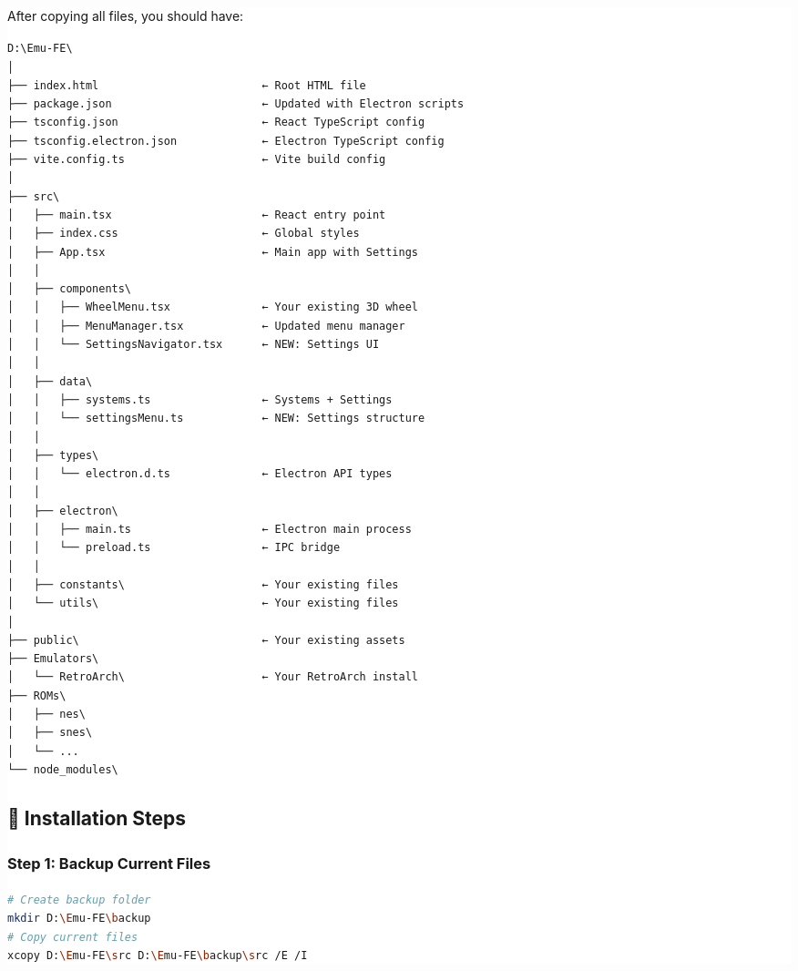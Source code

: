 After copying all files, you should have:

```
D:\Emu-FE\
│
├── index.html                         ← Root HTML file
├── package.json                       ← Updated with Electron scripts
├── tsconfig.json                      ← React TypeScript config
├── tsconfig.electron.json             ← Electron TypeScript config
├── vite.config.ts                     ← Vite build config
│
├── src\
│   ├── main.tsx                       ← React entry point
│   ├── index.css                      ← Global styles
│   ├── App.tsx                        ← Main app with Settings
│   │
│   ├── components\
│   │   ├── WheelMenu.tsx              ← Your existing 3D wheel
│   │   ├── MenuManager.tsx            ← Updated menu manager
│   │   └── SettingsNavigator.tsx      ← NEW: Settings UI
│   │
│   ├── data\
│   │   ├── systems.ts                 ← Systems + Settings
│   │   └── settingsMenu.ts            ← NEW: Settings structure
│   │
│   ├── types\
│   │   └── electron.d.ts              ← Electron API types
│   │
│   ├── electron\
│   │   ├── main.ts                    ← Electron main process
│   │   └── preload.ts                 ← IPC bridge
│   │
│   ├── constants\                     ← Your existing files
│   └── utils\                         ← Your existing files
│
├── public\                            ← Your existing assets
├── Emulators\
│   └── RetroArch\                     ← Your RetroArch install
├── ROMs\
│   ├── nes\
│   ├── snes\
│   └── ...
└── node_modules\
```

## 🚀 Installation Steps

### Step 1: Backup Current Files
```bash
# Create backup folder
mkdir D:\Emu-FE\backup
# Copy current files
xcopy D:\Emu-FE\src D:\Emu-FE\backup\src /E /I
```
